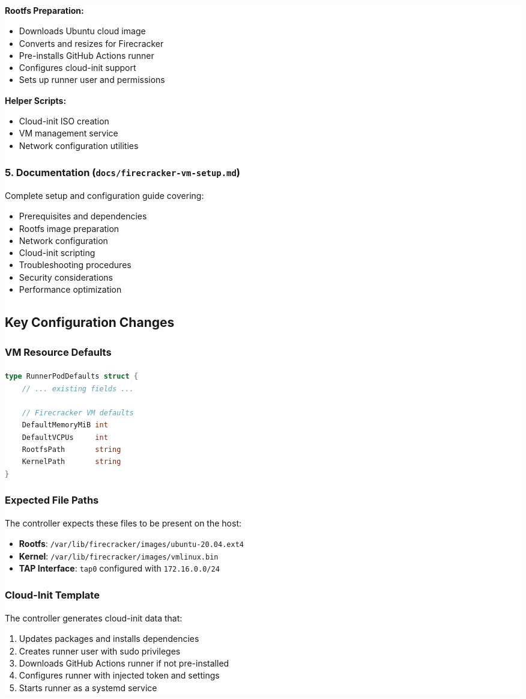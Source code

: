 **Rootfs Preparation:**
- Downloads Ubuntu cloud image
- Converts and resizes for Firecracker
- Pre-installs GitHub Actions runner
- Configures cloud-init support
- Sets up runner user and permissions

**Helper Scripts:**
- Cloud-init ISO creation
- VM management service
- Network configuration utilities

### 5. Documentation (`docs/firecracker-vm-setup.md`)

Complete setup and configuration guide covering:

- Prerequisites and dependencies
- Rootfs image preparation
- Network configuration
- Cloud-init scripting
- Troubleshooting procedures
- Security considerations
- Performance optimization

## Key Configuration Changes

### VM Resource Defaults

```go
type RunnerPodDefaults struct {
    // ... existing fields ...
    
    // Firecracker VM defaults
    DefaultMemoryMiB int
    DefaultVCPUs     int
    RootfsPath       string
    KernelPath       string
}
```

### Expected File Paths

The controller expects these files to be present on the host:

- **Rootfs**: `/var/lib/firecracker/images/ubuntu-20.04.ext4`
- **Kernel**: `/var/lib/firecracker/images/vmlinux.bin`
- **TAP Interface**: `tap0` configured with `172.16.0.0/24`

### Cloud-Init Template

The controller generates cloud-init data that:

1. Updates packages and installs dependencies
2. Creates runner user with sudo privileges
3. Downloads GitHub Actions runner if not pre-installed
4. Configures runner with injected token and settings
5. Starts runner as a systemd service
